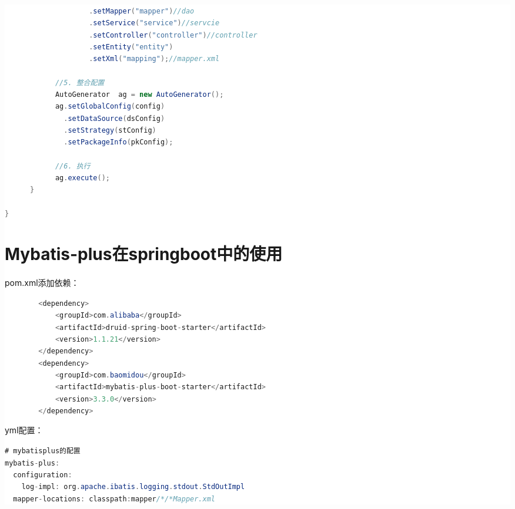 ```java
                    .setMapper("mapper")//dao
                    .setService("service")//servcie
                    .setController("controller")//controller
                    .setEntity("entity")
                    .setXml("mapping");//mapper.xml

            //5. 整合配置
            AutoGenerator  ag = new AutoGenerator();
            ag.setGlobalConfig(config)
              .setDataSource(dsConfig)
              .setStrategy(stConfig)
              .setPackageInfo(pkConfig);

            //6. 执行
            ag.execute();
      }

}
```

# Mybatis-plus在springboot中的使用

pom.xml添加依赖：

```java
        <dependency>
            <groupId>com.alibaba</groupId>
            <artifactId>druid-spring-boot-starter</artifactId>
            <version>1.1.21</version>
        </dependency>
        <dependency>
            <groupId>com.baomidou</groupId>
            <artifactId>mybatis-plus-boot-starter</artifactId>
            <version>3.3.0</version>
        </dependency>
```

yml配置：

```java
# mybatisplus的配置
mybatis-plus:
  configuration:
    log-impl: org.apache.ibatis.logging.stdout.StdOutImpl
  mapper-locations: classpath:mapper/*/*Mapper.xml
```
